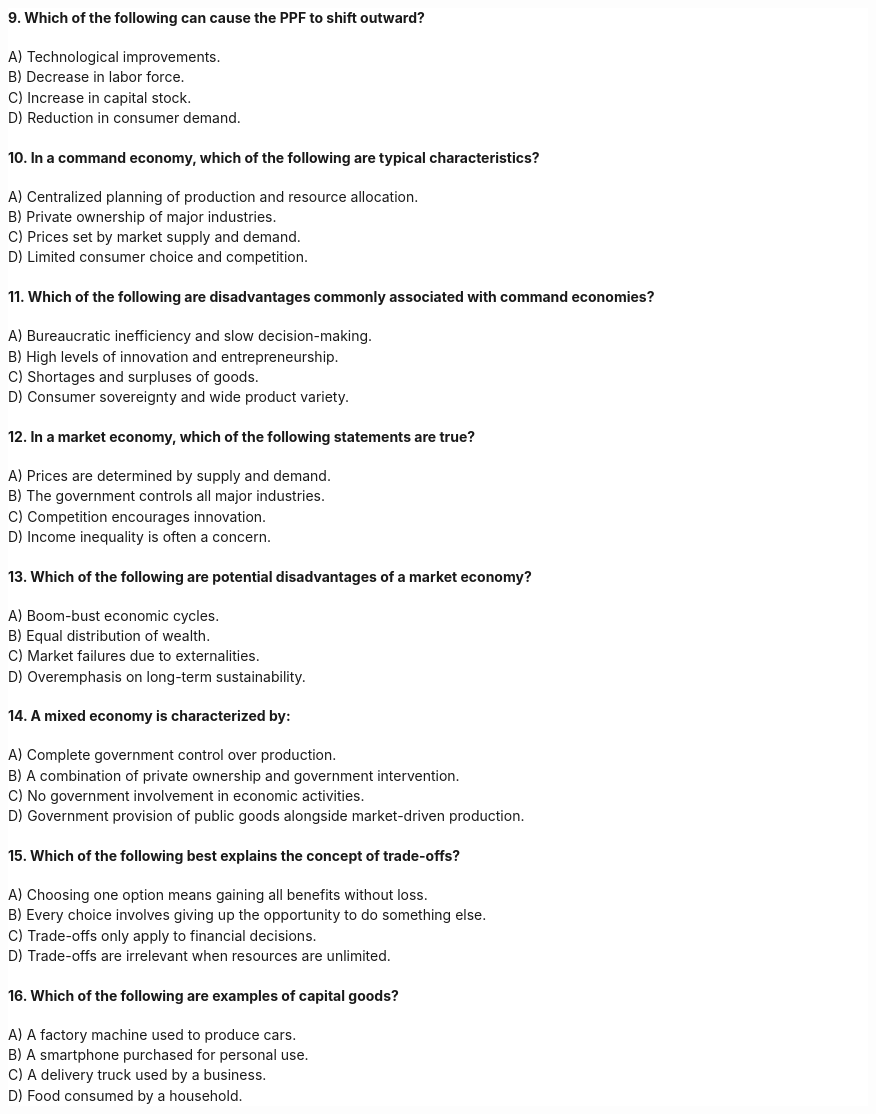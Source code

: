 #### 9. Which of the following can cause the PPF to shift outward?  
A) Technological improvements.  
B) Decrease in labor force.  
C) Increase in capital stock.  
D) Reduction in consumer demand.

#### 10. In a command economy, which of the following are typical characteristics?  
A) Centralized planning of production and resource allocation.  
B) Private ownership of major industries.  
C) Prices set by market supply and demand.  
D) Limited consumer choice and competition.

#### 11. Which of the following are disadvantages commonly associated with command economies?  
A) Bureaucratic inefficiency and slow decision-making.  
B) High levels of innovation and entrepreneurship.  
C) Shortages and surpluses of goods.  
D) Consumer sovereignty and wide product variety.

#### 12. In a market economy, which of the following statements are true?  
A) Prices are determined by supply and demand.  
B) The government controls all major industries.  
C) Competition encourages innovation.  
D) Income inequality is often a concern.

#### 13. Which of the following are potential disadvantages of a market economy?  
A) Boom-bust economic cycles.  
B) Equal distribution of wealth.  
C) Market failures due to externalities.  
D) Overemphasis on long-term sustainability.

#### 14. A mixed economy is characterized by:  
A) Complete government control over production.  
B) A combination of private ownership and government intervention.  
C) No government involvement in economic activities.  
D) Government provision of public goods alongside market-driven production.

#### 15. Which of the following best explains the concept of trade-offs?  
A) Choosing one option means gaining all benefits without loss.  
B) Every choice involves giving up the opportunity to do something else.  
C) Trade-offs only apply to financial decisions.  
D) Trade-offs are irrelevant when resources are unlimited.

#### 16. Which of the following are examples of capital goods?  
A) A factory machine used to produce cars.  
B) A smartphone purchased for personal use.  
C) A delivery truck used by a business.  
D) Food consumed by a household.
